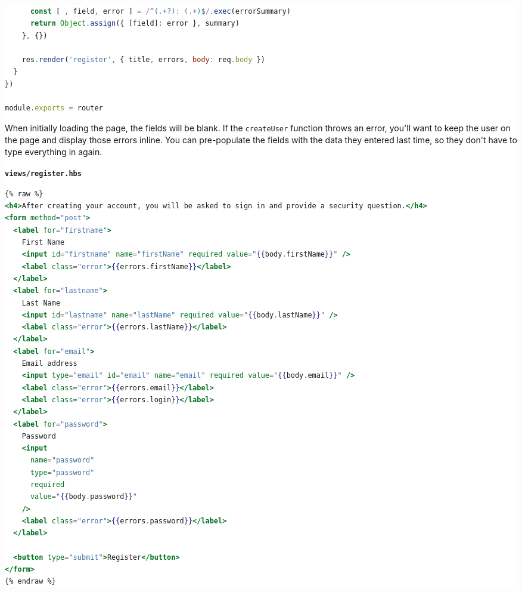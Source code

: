 ```javascript
      const [ , field, error ] = /^(.+?): (.+)$/.exec(errorSummary)
      return Object.assign({ [field]: error }, summary)
    }, {})

    res.render('register', { title, errors, body: req.body })
  }
})

module.exports = router
```

When initially loading the page, the fields will be blank. If the `createUser` function throws an error, you'll want to keep the user on the page and display those errors inline. You can pre-populate the fields with the data they entered last time, so they don't have to type everything in again.

**`views/register.hbs`**
```hbs
{% raw %}
<h4>After creating your account, you will be asked to sign in and provide a security question.</h4>
<form method="post">
  <label for="firstname">
    First Name
    <input id="firstname" name="firstName" required value="{{body.firstName}}" />
    <label class="error">{{errors.firstName}}</label>
  </label>
  <label for="lastname">
    Last Name
    <input id="lastname" name="lastName" required value="{{body.lastName}}" />
    <label class="error">{{errors.lastName}}</label>
  </label>
  <label for="email">
    Email address
    <input type="email" id="email" name="email" required value="{{body.email}}" />
    <label class="error">{{errors.email}}</label>
    <label class="error">{{errors.login}}</label>
  </label>
  <label for="password">
    Password
    <input
      name="password"
      type="password"
      required
      value="{{body.password}}"
    />
    <label class="error">{{errors.password}}</label>
  </label>

  <button type="submit">Register</button>
</form>
{% endraw %}
```
